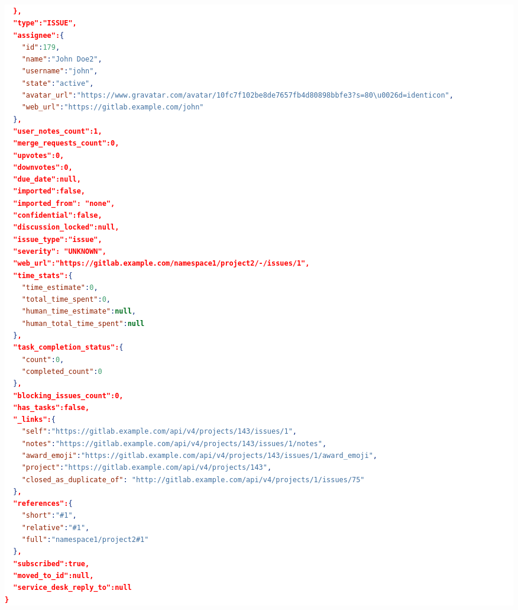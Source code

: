 ```json
  },
  "type":"ISSUE",
  "assignee":{
    "id":179,
    "name":"John Doe2",
    "username":"john",
    "state":"active",
    "avatar_url":"https://www.gravatar.com/avatar/10fc7f102be8de7657fb4d80898bbfe3?s=80\u0026d=identicon",
    "web_url":"https://gitlab.example.com/john"
  },
  "user_notes_count":1,
  "merge_requests_count":0,
  "upvotes":0,
  "downvotes":0,
  "due_date":null,
  "imported":false,
  "imported_from": "none",
  "confidential":false,
  "discussion_locked":null,
  "issue_type":"issue",
  "severity": "UNKNOWN",
  "web_url":"https://gitlab.example.com/namespace1/project2/-/issues/1",
  "time_stats":{
    "time_estimate":0,
    "total_time_spent":0,
    "human_time_estimate":null,
    "human_total_time_spent":null
  },
  "task_completion_status":{
    "count":0,
    "completed_count":0
  },
  "blocking_issues_count":0,
  "has_tasks":false,
  "_links":{
    "self":"https://gitlab.example.com/api/v4/projects/143/issues/1",
    "notes":"https://gitlab.example.com/api/v4/projects/143/issues/1/notes",
    "award_emoji":"https://gitlab.example.com/api/v4/projects/143/issues/1/award_emoji",
    "project":"https://gitlab.example.com/api/v4/projects/143",
    "closed_as_duplicate_of": "http://gitlab.example.com/api/v4/projects/1/issues/75"
  },
  "references":{
    "short":"#1",
    "relative":"#1",
    "full":"namespace1/project2#1"
  },
  "subscribed":true,
  "moved_to_id":null,
  "service_desk_reply_to":null
}
```

